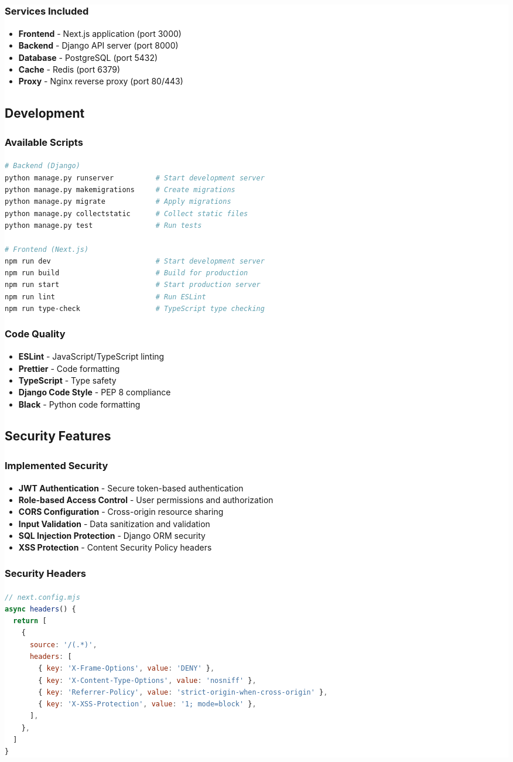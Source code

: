 ### Services Included
- **Frontend** - Next.js application (port 3000)
- **Backend** - Django API server (port 8000)
- **Database** - PostgreSQL (port 5432)
- **Cache** - Redis (port 6379)
- **Proxy** - Nginx reverse proxy (port 80/443)

##  Development

### Available Scripts

```bash
# Backend (Django)
python manage.py runserver          # Start development server
python manage.py makemigrations     # Create migrations
python manage.py migrate            # Apply migrations
python manage.py collectstatic      # Collect static files
python manage.py test               # Run tests

# Frontend (Next.js)
npm run dev                         # Start development server
npm run build                       # Build for production
npm run start                       # Start production server
npm run lint                        # Run ESLint
npm run type-check                  # TypeScript type checking
```

### Code Quality
- **ESLint** - JavaScript/TypeScript linting
- **Prettier** - Code formatting
- **TypeScript** - Type safety
- **Django Code Style** - PEP 8 compliance
- **Black** - Python code formatting

##  Security Features

### Implemented Security
- **JWT Authentication** - Secure token-based authentication
- **Role-based Access Control** - User permissions and authorization
- **CORS Configuration** - Cross-origin resource sharing
- **Input Validation** - Data sanitization and validation
- **SQL Injection Protection** - Django ORM security
- **XSS Protection** - Content Security Policy headers

### Security Headers
```javascript
// next.config.mjs
async headers() {
  return [
    {
      source: '/(.*)',
      headers: [
        { key: 'X-Frame-Options', value: 'DENY' },
        { key: 'X-Content-Type-Options', value: 'nosniff' },
        { key: 'Referrer-Policy', value: 'strict-origin-when-cross-origin' },
        { key: 'X-XSS-Protection', value: '1; mode=block' },
      ],
    },
  ]
}
```
